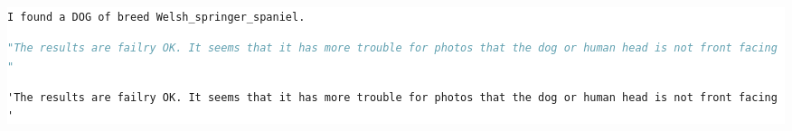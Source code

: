 
    I found a DOG of breed Welsh_springer_spaniel.



```python
"The results are failry OK. It seems that it has more trouble for photos that the dog or human head is not front facing "
```




    'The results are failry OK. It seems that it has more trouble for photos that the dog or human head is not front facing '




```python

```
